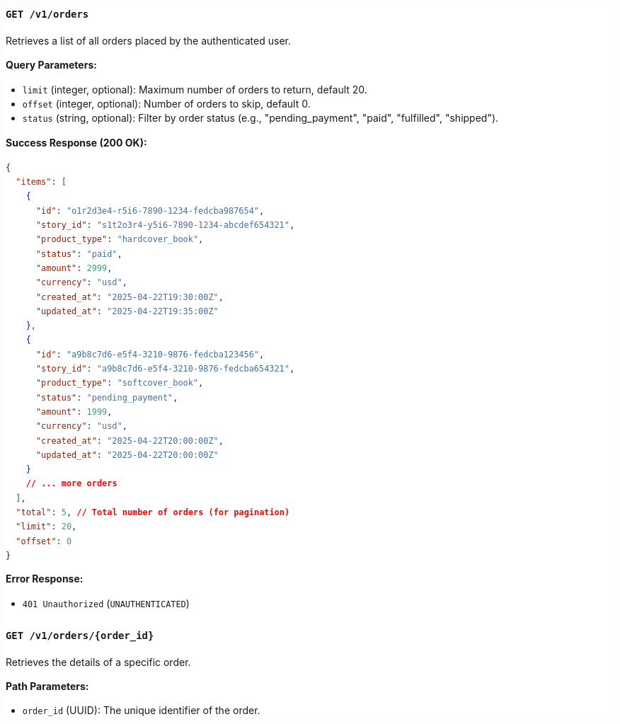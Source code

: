 ### `GET /v1/orders`

Retrieves a list of all orders placed by the authenticated user.

**Query Parameters:**

*   `limit` (integer, optional): Maximum number of orders to return, default 20.
*   `offset` (integer, optional): Number of orders to skip, default 0.
*   `status` (string, optional): Filter by order status (e.g., "pending_payment", "paid", "fulfilled", "shipped").

**Success Response (200 OK):**

```json
{
  "items": [
    {
      "id": "o1r2d3e4-r5i6-7890-1234-fedcba987654",
      "story_id": "s1t2o3r4-y5i6-7890-1234-abcdef654321",
      "product_type": "hardcover_book",
      "status": "paid",
      "amount": 2999,
      "currency": "usd",
      "created_at": "2025-04-22T19:30:00Z",
      "updated_at": "2025-04-22T19:35:00Z"
    },
    {
      "id": "a9b8c7d6-e5f4-3210-9876-fedcba123456",
      "story_id": "a9b8c7d6-e5f4-3210-9876-fedcba654321",
      "product_type": "softcover_book",
      "status": "pending_payment",
      "amount": 1999,
      "currency": "usd",
      "created_at": "2025-04-22T20:00:00Z",
      "updated_at": "2025-04-22T20:00:00Z"
    }
    // ... more orders
  ],
  "total": 5, // Total number of orders (for pagination)
  "limit": 20,
  "offset": 0
}
```

**Error Response:**

*   `401 Unauthorized` (`UNAUTHENTICATED`)

### `GET /v1/orders/{order_id}`

Retrieves the details of a specific order.

**Path Parameters:**

*   `order_id` (UUID): The unique identifier of the order.
